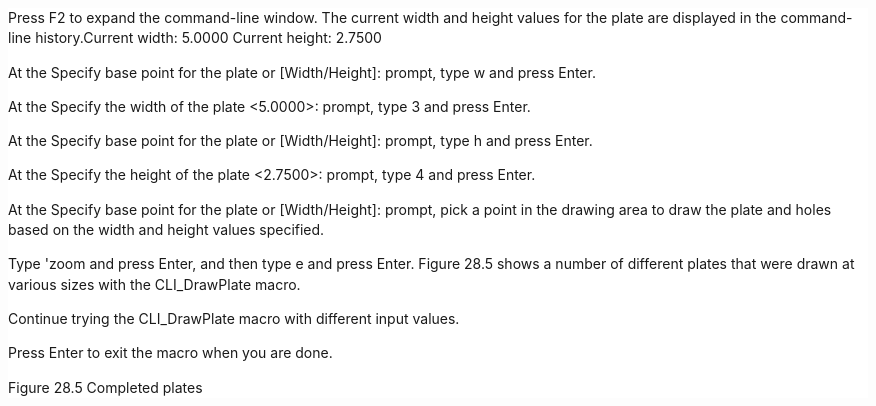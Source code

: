 Press F2 to expand the command-line window. The current width and height values for the plate are displayed in the command-line history.Current width: 5.0000 Current height: 2.7500

At the Specify base point for the plate or [Width/Height]: prompt, type w and press Enter.

At the Specify the width of the plate <5.0000>: prompt, type 3 and press Enter.

At the Specify base point for the plate or [Width/Height]: prompt, type h and press Enter.

At the Specify the height of the plate <2.7500>: prompt, type 4 and press Enter.

At the Specify base point for the plate or [Width/Height]: prompt, pick a point in the drawing area to draw the plate and holes based on the width and height values specified.

Type 'zoom and press Enter, and then type e and press Enter. Figure 28.5 shows a number of different plates that were drawn at various sizes with the CLI_DrawPlate macro.

Continue trying the CLI_DrawPlate macro with different input values.

Press Enter to exit the macro when you are done.

Figure 28.5 Completed plates